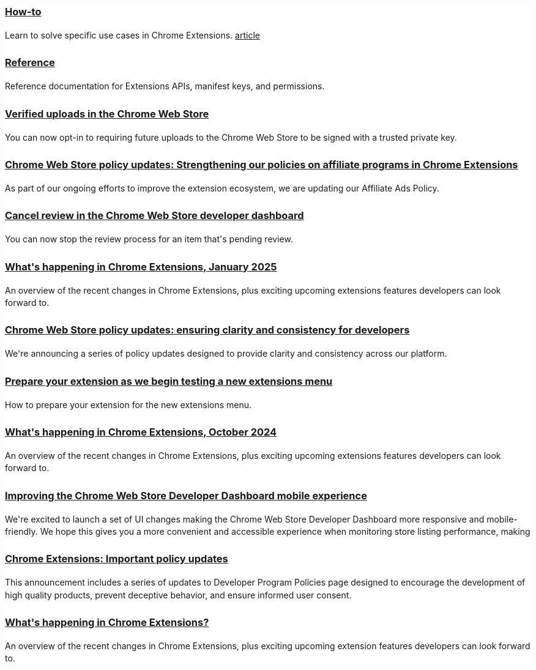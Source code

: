###  [ How-to ](https://developer.chrome.com/docs/extensions/how-to)
Learn to solve specific use cases in Chrome Extensions. 
[ article  ](https://developer.chrome.com/docs/extensions/reference)
###  [ Reference ](https://developer.chrome.com/docs/extensions/reference)
Reference documentation for Extensions APIs, manifest keys, and permissions. 
### [Verified uploads in the Chrome Web Store](https://developer.chrome.com/blog/verified-uploads-cws?hl=en)
You can now opt-in to requiring future uploads to the Chrome Web Store to be signed with a trusted private key.
### [Chrome Web Store policy updates: Strengthening our policies on affiliate programs in Chrome Extensions](https://developer.chrome.com/blog/cws-policy-update-affiliate-ads-2025?hl=en)
As part of our ongoing efforts to improve the extension ecosystem, we are updating our Affiliate Ads Policy.
### [Cancel review in the Chrome Web Store developer dashboard](https://developer.chrome.com/blog/chrome-webstore-cancel-review?hl=en)
You can now stop the review process for an item that's pending review.
### [What's happening in Chrome Extensions, January 2025](https://developer.chrome.com/blog/extension-news-january-2025?hl=en)
An overview of the recent changes in Chrome Extensions, plus exciting upcoming extensions features developers can look forward to.
### [Chrome Web Store policy updates: ensuring clarity and consistency for developers](https://developer.chrome.com/blog/cws-policy-updates-2025?hl=en)
We're announcing a series of policy updates designed to provide clarity and consistency across our platform.
### [Prepare your extension as we begin testing a new extensions menu](https://developer.chrome.com/blog/new-extensions-menu-testing?hl=en)
How to prepare your extension for the new extensions menu.
### [What's happening in Chrome Extensions, October 2024](https://developer.chrome.com/blog/extension-news-october-2024?hl=en)
An overview of the recent changes in Chrome Extensions, plus exciting upcoming extensions features developers can look forward to.
### [Improving the Chrome Web Store Developer Dashboard mobile experience](https://developer.chrome.com/blog/cws-developer-dashboard-on-mobile?hl=en)
We're excited to launch a set of UI changes making the Chrome Web Store Developer Dashboard more responsive and mobile-friendly. We hope this gives you a more convenient and accessible experience when monitoring store listing performance, making
### [Chrome Extensions: Important policy updates](https://developer.chrome.com/blog/cws-policy-updates-2024?hl=en)
This announcement includes a series of updates to Developer Program Policies page designed to encourage the development of high quality products, prevent deceptive behavior, and ensure informed user consent.
### [What's happening in Chrome Extensions?](https://developer.chrome.com/blog/extension-news-july-2024?hl=en)
An overview of the recent changes in Chrome Extensions, plus exciting upcoming extension features developers can look forward to.